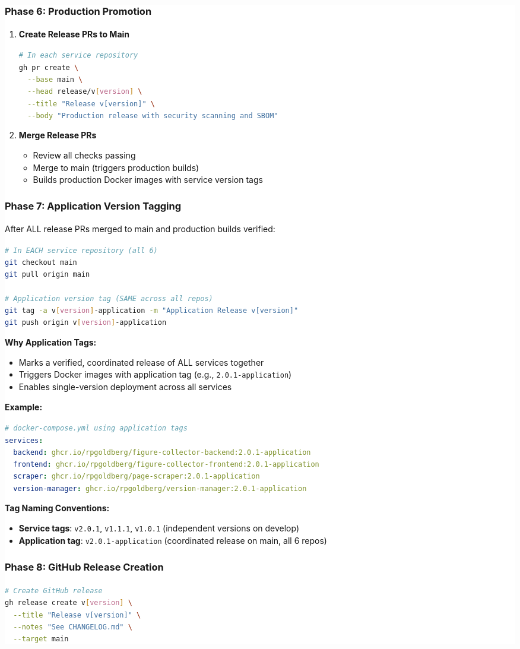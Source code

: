 ### Phase 6: Production Promotion

1. **Create Release PRs to Main**
   ```bash
   # In each service repository
   gh pr create \
     --base main \
     --head release/v[version] \
     --title "Release v[version]" \
     --body "Production release with security scanning and SBOM"
   ```

2. **Merge Release PRs**
   - Review all checks passing
   - Merge to main (triggers production builds)
   - Builds production Docker images with service version tags

### Phase 7: Application Version Tagging

After ALL release PRs merged to main and production builds verified:

```bash
# In EACH service repository (all 6)
git checkout main
git pull origin main

# Application version tag (SAME across all repos)
git tag -a v[version]-application -m "Application Release v[version]"
git push origin v[version]-application
```

**Why Application Tags:**
- Marks a verified, coordinated release of ALL services together
- Triggers Docker images with application tag (e.g., `2.0.1-application`)
- Enables single-version deployment across all services

**Example:**
```yaml
# docker-compose.yml using application tags
services:
  backend: ghcr.io/rpgoldberg/figure-collector-backend:2.0.1-application
  frontend: ghcr.io/rpgoldberg/figure-collector-frontend:2.0.1-application
  scraper: ghcr.io/rpgoldberg/page-scraper:2.0.1-application
  version-manager: ghcr.io/rpgoldberg/version-manager:2.0.1-application
```

**Tag Naming Conventions:**
- **Service tags**: `v2.0.1`, `v1.1.1`, `v1.0.1` (independent versions on develop)
- **Application tag**: `v2.0.1-application` (coordinated release on main, all 6 repos)

### Phase 8: GitHub Release Creation

```bash
# Create GitHub release
gh release create v[version] \
  --title "Release v[version]" \
  --notes "See CHANGELOG.md" \
  --target main
```
